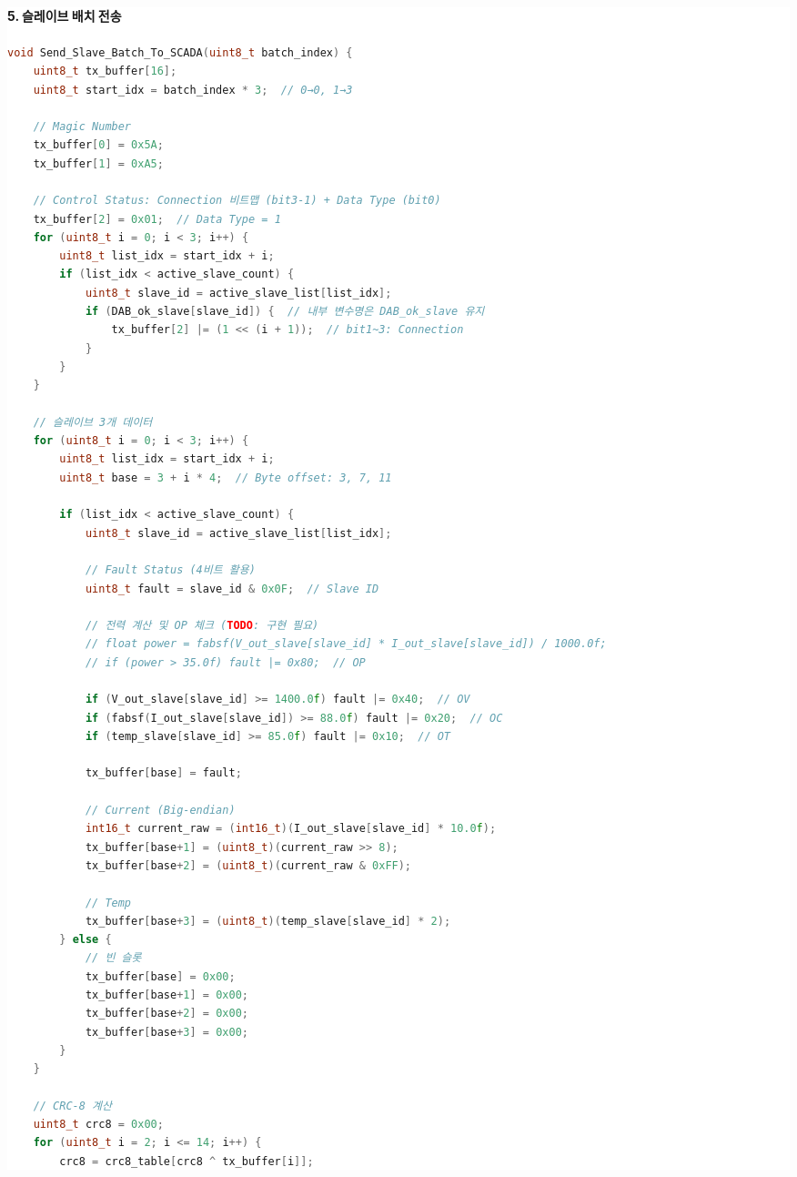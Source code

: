 #### 5. 슬레이브 배치 전송

```c
void Send_Slave_Batch_To_SCADA(uint8_t batch_index) {
    uint8_t tx_buffer[16];
    uint8_t start_idx = batch_index * 3;  // 0→0, 1→3

    // Magic Number
    tx_buffer[0] = 0x5A;
    tx_buffer[1] = 0xA5;

    // Control Status: Connection 비트맵 (bit3-1) + Data Type (bit0)
    tx_buffer[2] = 0x01;  // Data Type = 1
    for (uint8_t i = 0; i < 3; i++) {
        uint8_t list_idx = start_idx + i;
        if (list_idx < active_slave_count) {
            uint8_t slave_id = active_slave_list[list_idx];
            if (DAB_ok_slave[slave_id]) {  // 내부 변수명은 DAB_ok_slave 유지
                tx_buffer[2] |= (1 << (i + 1));  // bit1~3: Connection
            }
        }
    }

    // 슬레이브 3개 데이터
    for (uint8_t i = 0; i < 3; i++) {
        uint8_t list_idx = start_idx + i;
        uint8_t base = 3 + i * 4;  // Byte offset: 3, 7, 11

        if (list_idx < active_slave_count) {
            uint8_t slave_id = active_slave_list[list_idx];

            // Fault Status (4비트 활용)
            uint8_t fault = slave_id & 0x0F;  // Slave ID

            // 전력 계산 및 OP 체크 (TODO: 구현 필요)
            // float power = fabsf(V_out_slave[slave_id] * I_out_slave[slave_id]) / 1000.0f;
            // if (power > 35.0f) fault |= 0x80;  // OP

            if (V_out_slave[slave_id] >= 1400.0f) fault |= 0x40;  // OV
            if (fabsf(I_out_slave[slave_id]) >= 88.0f) fault |= 0x20;  // OC
            if (temp_slave[slave_id] >= 85.0f) fault |= 0x10;  // OT

            tx_buffer[base] = fault;

            // Current (Big-endian)
            int16_t current_raw = (int16_t)(I_out_slave[slave_id] * 10.0f);
            tx_buffer[base+1] = (uint8_t)(current_raw >> 8);
            tx_buffer[base+2] = (uint8_t)(current_raw & 0xFF);

            // Temp
            tx_buffer[base+3] = (uint8_t)(temp_slave[slave_id] * 2);
        } else {
            // 빈 슬롯
            tx_buffer[base] = 0x00;
            tx_buffer[base+1] = 0x00;
            tx_buffer[base+2] = 0x00;
            tx_buffer[base+3] = 0x00;
        }
    }

    // CRC-8 계산
    uint8_t crc8 = 0x00;
    for (uint8_t i = 2; i <= 14; i++) {
        crc8 = crc8_table[crc8 ^ tx_buffer[i]];
```